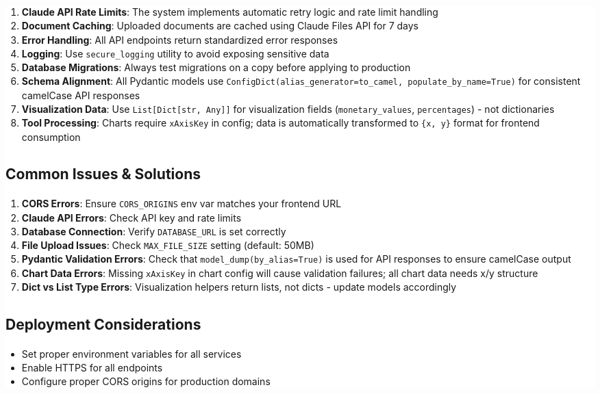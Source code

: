 1. **Claude API Rate Limits**: The system implements automatic retry logic and rate limit handling
2. **Document Caching**: Uploaded documents are cached using Claude Files API for 7 days
3. **Error Handling**: All API endpoints return standardized error responses
4. **Logging**: Use `secure_logging` utility to avoid exposing sensitive data
5. **Database Migrations**: Always test migrations on a copy before applying to production
6. **Schema Alignment**: All Pydantic models use `ConfigDict(alias_generator=to_camel, populate_by_name=True)` for consistent camelCase API responses
7. **Visualization Data**: Use `List[Dict[str, Any]]` for visualization fields (`monetary_values`, `percentages`) - not dictionaries
8. **Tool Processing**: Charts require `xAxisKey` in config; data is automatically transformed to `{x, y}` format for frontend consumption

## Common Issues & Solutions

1. **CORS Errors**: Ensure `CORS_ORIGINS` env var matches your frontend URL
2. **Claude API Errors**: Check API key and rate limits
3. **Database Connection**: Verify `DATABASE_URL` is set correctly
4. **File Upload Issues**: Check `MAX_FILE_SIZE` setting (default: 50MB)
5. **Pydantic Validation Errors**: Check that `model_dump(by_alias=True)` is used for API responses to ensure camelCase output
6. **Chart Data Errors**: Missing `xAxisKey` in chart config will cause validation failures; all chart data needs x/y structure
7. **Dict vs List Type Errors**: Visualization helpers return lists, not dicts - update models accordingly

## Deployment Considerations

- Set proper environment variables for all services
- Enable HTTPS for all endpoints
- Configure proper CORS origins for production domains